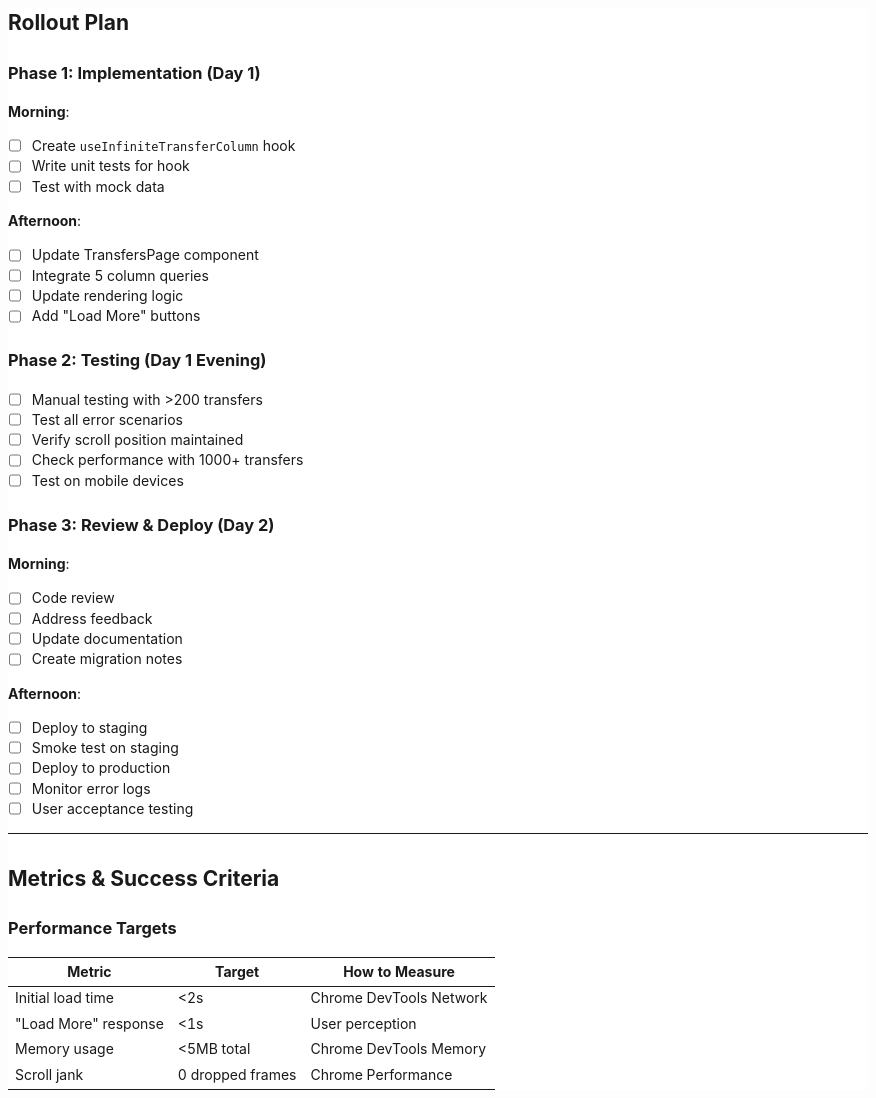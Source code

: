 
## Rollout Plan

### Phase 1: Implementation (Day 1)

**Morning**:
- [ ] Create `useInfiniteTransferColumn` hook
- [ ] Write unit tests for hook
- [ ] Test with mock data

**Afternoon**:
- [ ] Update TransfersPage component
- [ ] Integrate 5 column queries
- [ ] Update rendering logic
- [ ] Add "Load More" buttons

### Phase 2: Testing (Day 1 Evening)

- [ ] Manual testing with >200 transfers
- [ ] Test all error scenarios
- [ ] Verify scroll position maintained
- [ ] Check performance with 1000+ transfers
- [ ] Test on mobile devices

### Phase 3: Review & Deploy (Day 2)

**Morning**:
- [ ] Code review
- [ ] Address feedback
- [ ] Update documentation
- [ ] Create migration notes

**Afternoon**:
- [ ] Deploy to staging
- [ ] Smoke test on staging
- [ ] Deploy to production
- [ ] Monitor error logs
- [ ] User acceptance testing

---

## Metrics & Success Criteria

### Performance Targets

| Metric | Target | How to Measure |
|--------|--------|----------------|
| Initial load time | <2s | Chrome DevTools Network |
| "Load More" response | <1s | User perception |
| Memory usage | <5MB total | Chrome DevTools Memory |
| Scroll jank | 0 dropped frames | Chrome Performance |
